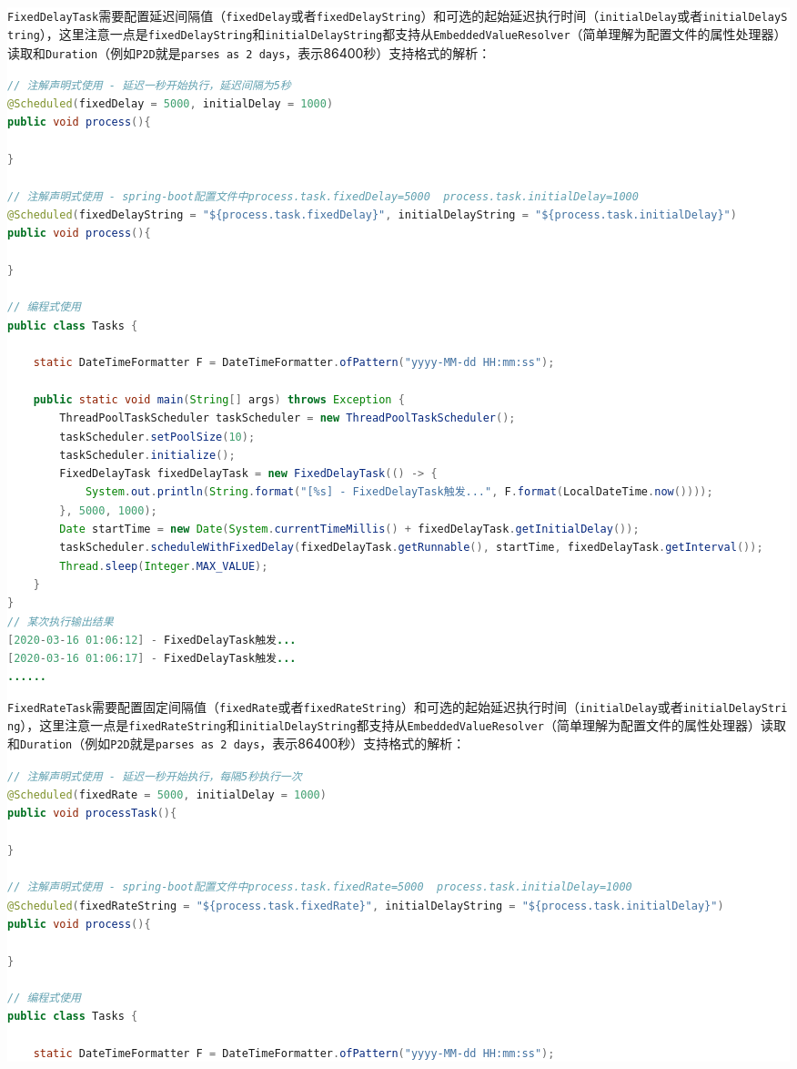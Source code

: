 `FixedDelayTask`需要配置延迟间隔值（`fixedDelay`或者`fixedDelayString`）和可选的起始延迟执行时间（`initialDelay`或者`initialDelayString`），这里注意一点是`fixedDelayString`和`initialDelayString`都支持从`EmbeddedValueResolver`（简单理解为配置文件的属性处理器）读取和`Duration`（例如`P2D`就是`parses as 2 days`，表示86400秒）支持格式的解析：

```java
// 注解声明式使用 - 延迟一秒开始执行，延迟间隔为5秒
@Scheduled(fixedDelay = 5000, initialDelay = 1000)
public void process(){
        
}

// 注解声明式使用 - spring-boot配置文件中process.task.fixedDelay=5000  process.task.initialDelay=1000
@Scheduled(fixedDelayString = "${process.task.fixedDelay}", initialDelayString = "${process.task.initialDelay}")
public void process(){
        
}

// 编程式使用
public class Tasks {

    static DateTimeFormatter F = DateTimeFormatter.ofPattern("yyyy-MM-dd HH:mm:ss");

    public static void main(String[] args) throws Exception {
        ThreadPoolTaskScheduler taskScheduler = new ThreadPoolTaskScheduler();
        taskScheduler.setPoolSize(10);
        taskScheduler.initialize();
        FixedDelayTask fixedDelayTask = new FixedDelayTask(() -> {
            System.out.println(String.format("[%s] - FixedDelayTask触发...", F.format(LocalDateTime.now())));
        }, 5000, 1000);
        Date startTime = new Date(System.currentTimeMillis() + fixedDelayTask.getInitialDelay());
        taskScheduler.scheduleWithFixedDelay(fixedDelayTask.getRunnable(), startTime, fixedDelayTask.getInterval());
        Thread.sleep(Integer.MAX_VALUE);
    }
}
// 某次执行输出结果
[2020-03-16 01:06:12] - FixedDelayTask触发...
[2020-03-16 01:06:17] - FixedDelayTask触发...
......
```

`FixedRateTask`需要配置固定间隔值（`fixedRate`或者`fixedRateString`）和可选的起始延迟执行时间（`initialDelay`或者`initialDelayString`），这里注意一点是`fixedRateString`和`initialDelayString`都支持从`EmbeddedValueResolver`（简单理解为配置文件的属性处理器）读取和`Duration`（例如`P2D`就是`parses as 2 days`，表示86400秒）支持格式的解析：

```java
// 注解声明式使用 - 延迟一秒开始执行，每隔5秒执行一次
@Scheduled(fixedRate = 5000, initialDelay = 1000)
public void processTask(){

}

// 注解声明式使用 - spring-boot配置文件中process.task.fixedRate=5000  process.task.initialDelay=1000
@Scheduled(fixedRateString = "${process.task.fixedRate}", initialDelayString = "${process.task.initialDelay}")
public void process(){
        
}

// 编程式使用
public class Tasks {

    static DateTimeFormatter F = DateTimeFormatter.ofPattern("yyyy-MM-dd HH:mm:ss");
```